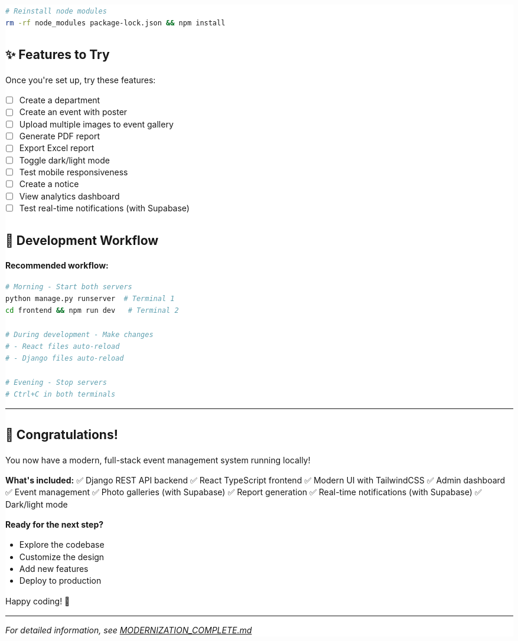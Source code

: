 ```bash
# Reinstall node modules
rm -rf node_modules package-lock.json && npm install
```

## ✨ Features to Try

Once you're set up, try these features:

- [ ] Create a department
- [ ] Create an event with poster
- [ ] Upload multiple images to event gallery
- [ ] Generate PDF report
- [ ] Export Excel report
- [ ] Toggle dark/light mode
- [ ] Test mobile responsiveness
- [ ] Create a notice
- [ ] View analytics dashboard
- [ ] Test real-time notifications (with Supabase)

## 🎯 Development Workflow

**Recommended workflow:**

```bash
# Morning - Start both servers
python manage.py runserver  # Terminal 1
cd frontend && npm run dev   # Terminal 2

# During development - Make changes
# - React files auto-reload
# - Django files auto-reload

# Evening - Stop servers
# Ctrl+C in both terminals
```

---

## 🎉 Congratulations!

You now have a modern, full-stack event management system running locally!

**What's included:**
✅ Django REST API backend
✅ React TypeScript frontend
✅ Modern UI with TailwindCSS
✅ Admin dashboard
✅ Event management
✅ Photo galleries (with Supabase)
✅ Report generation
✅ Real-time notifications (with Supabase)
✅ Dark/light mode

**Ready for the next step?**
- Explore the codebase
- Customize the design
- Add new features
- Deploy to production

Happy coding! 🚀

---

*For detailed information, see [MODERNIZATION_COMPLETE.md](MODERNIZATION_COMPLETE.md)*
